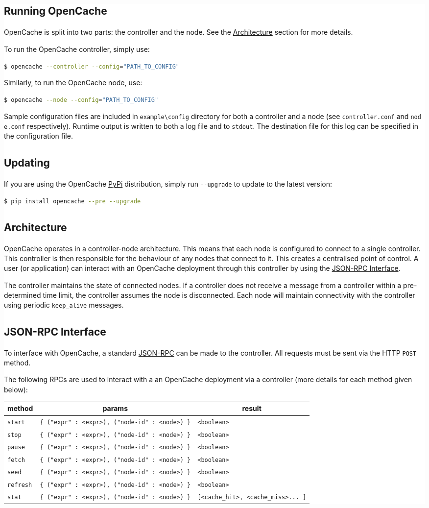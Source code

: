 ## Running OpenCache ##

OpenCache is split into two parts: the controller and the node. See the [Architecture](https://github.com/broadbent/opencache/README.md#architecture) section for more details.

To run the OpenCache controller, simply use:
```bash
$ opencache --controller --config="PATH_TO_CONFIG"
```

Similarly, to run the OpenCache node, use:
```bash
$ opencache --node --config="PATH_TO_CONFIG"
```

Sample configuration files are included in `example\config` directory for both a controller and a node (see `controller.conf` and `node.conf` respectively). Runtime output is written to both a log file and to `stdout`. The destination file for this log can be specified in the  configuration file.

## Updating ##

If you are using the OpenCache [PyPi](https://pypi.python.org/pypi) distribution, simply run `--upgrade` to update to the latest version:

```bash
$ pip install opencache --pre --upgrade
```

## Architecture ##

OpenCache operates in a controller-node architecture. This means that each node is configured to connect to a single controller. This controller is then responsible for the behaviour of any nodes that connect to it. This creates a centralised point of control. A user (or application) can interact with an OpenCache deployment through this controller by using the [JSON-RPC Interface](https://github.com/broadbent/opencache/README.md#json-rpc-interface).

The controller maintains the state of connected nodes. If a controller does not receive a message from a controller within a pre-determined time limit, the controller assumes the node is disconnected. Each node will maintain connectivity with the controller using periodic `keep_alive` messages.

## JSON-RPC Interface ##

To interface with OpenCache, a standard [JSON-RPC](http://www.jsonrpc.org/specification#error_object) can be made to the controller. All requests must be sent via the HTTP `POST` method.

The following RPCs are used to interact with a an OpenCache deployment via a controller (more details for each method given below):

| method                  | params                                          | result                            |
|-------------------------|-------------------------------------------------|-----------------------------------|
| `start`                 | `{ ("expr" : <expr>), ("node-id" : <node>) }`   	| `<boolean>`                       |
| `stop`                  | `{ ("expr" : <expr>), ("node-id" : <node>) }`   	| `<boolean>`                       |
| `pause`                 | `{ ("expr" : <expr>), ("node-id" : <node>) }`   	| `<boolean>`                       |
| `fetch`                 | `{ ("expr" : <expr>), ("node-id" : <node>) }`  	| `<boolean>`                       |
| `seed`                  | `{ ("expr" : <expr>), ("node-id" : <node>) }`  	| `<boolean>`                       |
| `refresh`               | `{ ("expr" : <expr>), ("node-id" : <node>) }`  	| `<boolean>`                       |
| `stat`                  | `{ ("expr" : <expr>), ("node-id" : <node>) }`  	| `[<cache_hit>, <cache_miss>... ]` |
